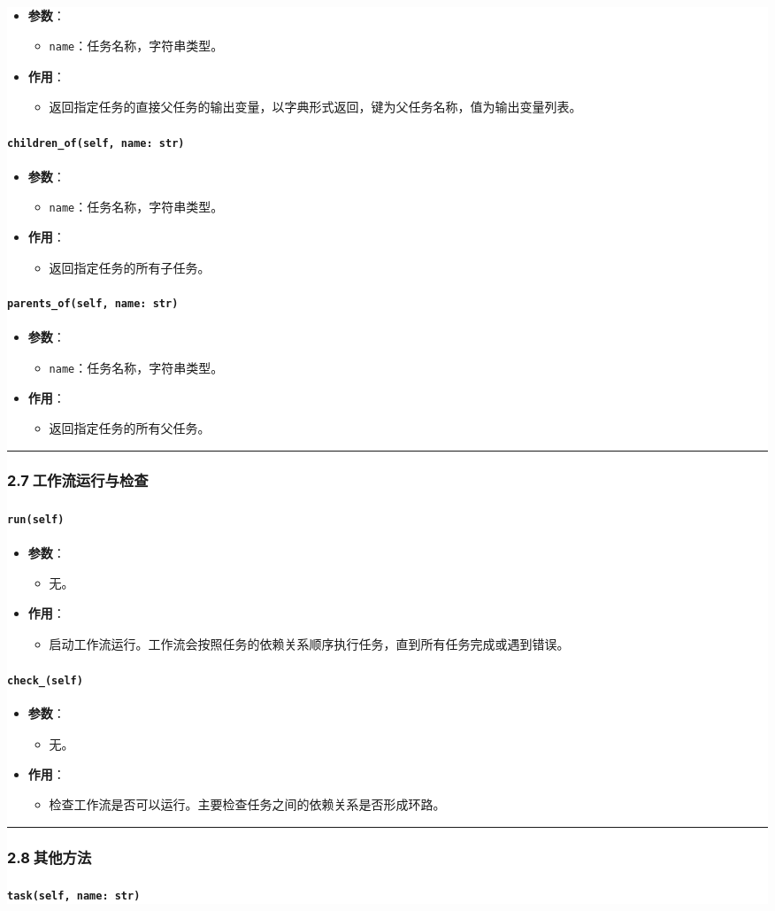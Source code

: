 - **参数**：
    
    - `name`：任务名称，字符串类型。
        
- **作用**：
    
    - 返回指定任务的直接父任务的输出变量，以字典形式返回，键为父任务名称，值为输出变量列表。
        

#### `children_of(self, name: str)`

- **参数**：
    
    - `name`：任务名称，字符串类型。
        
- **作用**：
    
    - 返回指定任务的所有子任务。
        

#### `parents_of(self, name: str)`

- **参数**：
    
    - `name`：任务名称，字符串类型。
        
- **作用**：
    
    - 返回指定任务的所有父任务。
        

---

### 2.7 工作流运行与检查

#### `run(self)`

- **参数**：
    
    - 无。
        
- **作用**：
    
    - 启动工作流运行。工作流会按照任务的依赖关系顺序执行任务，直到所有任务完成或遇到错误。
        

#### `check_(self)`

- **参数**：
    
    - 无。
        
- **作用**：
    
    - 检查工作流是否可以运行。主要检查任务之间的依赖关系是否形成环路。
        

---

### 2.8 其他方法

#### `task(self, name: str)`
